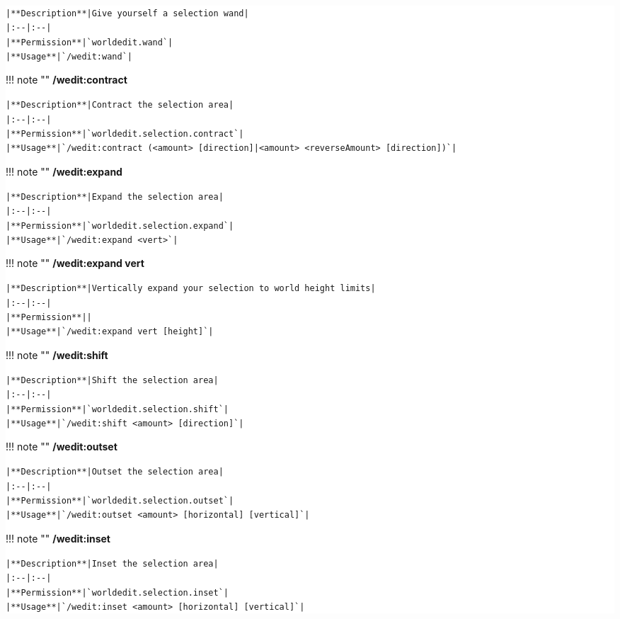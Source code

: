     |**Description**|Give yourself a selection wand|
    |:--|:--|
    |**Permission**|`worldedit.wand`|
    |**Usage**|`/wedit:wand`|

!!! note ""
**/wedit:contract**

    |**Description**|Contract the selection area|
    |:--|:--|
    |**Permission**|`worldedit.selection.contract`|
    |**Usage**|`/wedit:contract (<amount> [direction]|<amount> <reverseAmount> [direction])`|

!!! note ""
**/wedit:expand**

    |**Description**|Expand the selection area|
    |:--|:--|
    |**Permission**|`worldedit.selection.expand`|
    |**Usage**|`/wedit:expand <vert>`|

!!! note ""
**/wedit:expand vert**

    |**Description**|Vertically expand your selection to world height limits|
    |:--|:--|
    |**Permission**||
    |**Usage**|`/wedit:expand vert [height]`|

!!! note ""
**/wedit:shift**

    |**Description**|Shift the selection area|
    |:--|:--|
    |**Permission**|`worldedit.selection.shift`|
    |**Usage**|`/wedit:shift <amount> [direction]`|

!!! note ""
**/wedit:outset**

    |**Description**|Outset the selection area|
    |:--|:--|
    |**Permission**|`worldedit.selection.outset`|
    |**Usage**|`/wedit:outset <amount> [horizontal] [vertical]`|

!!! note ""
**/wedit:inset**

    |**Description**|Inset the selection area|
    |:--|:--|
    |**Permission**|`worldedit.selection.inset`|
    |**Usage**|`/wedit:inset <amount> [horizontal] [vertical]`|
